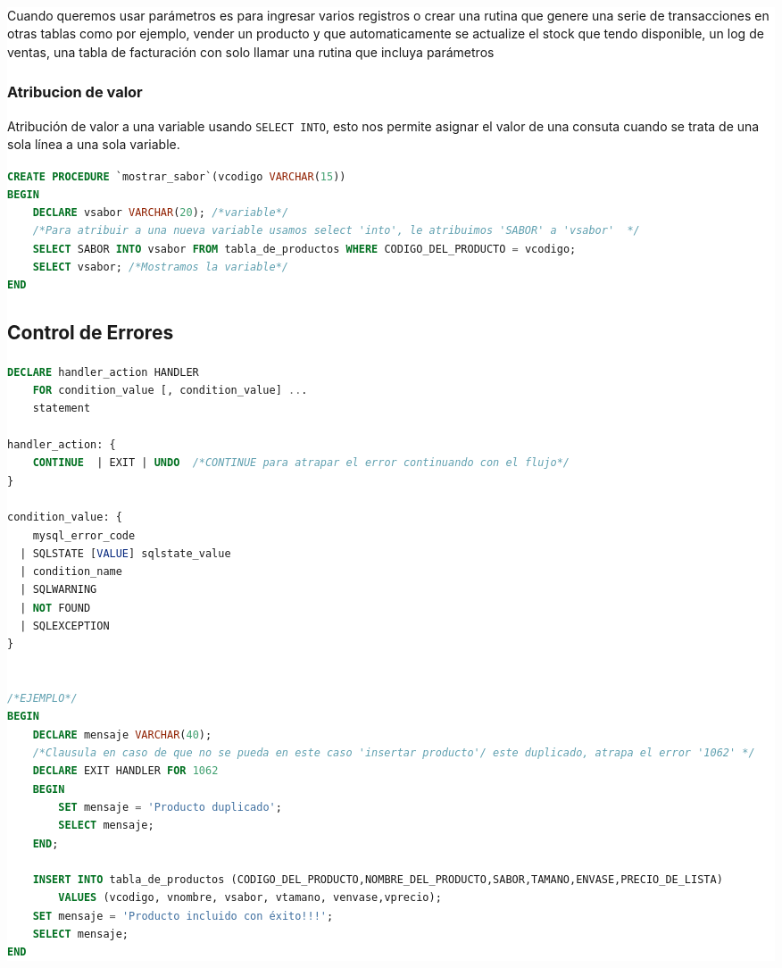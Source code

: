 Cuando queremos usar parámetros es para ingresar varios registros o crear una rutina que genere una serie de transacciones en otras tablas como por ejemplo, vender un producto y que automaticamente se actualize el stock que tendo disponible, un log de ventas, una tabla de facturación con solo llamar una rutina que incluya parámetros

### Atribucion de valor

Atribución de valor a una variable usando `SELECT INTO`, esto nos permite asignar el valor de una consuta cuando se trata de una sola línea a una sola variable.

```SQL
CREATE PROCEDURE `mostrar_sabor`(vcodigo VARCHAR(15))
BEGIN
    DECLARE vsabor VARCHAR(20); /*variable*/
    /*Para atribuir a una nueva variable usamos select 'into', le atribuimos 'SABOR' a 'vsabor'  */
    SELECT SABOR INTO vsabor FROM tabla_de_productos WHERE CODIGO_DEL_PRODUCTO = vcodigo; 
    SELECT vsabor; /*Mostramos la variable*/
END
```

</b>

## Control de Errores

```sql
DECLARE handler_action HANDLER
    FOR condition_value [, condition_value] ...
    statement

handler_action: {
    CONTINUE  | EXIT | UNDO  /*CONTINUE para atrapar el error continuando con el flujo*/
}

condition_value: {
    mysql_error_code
  | SQLSTATE [VALUE] sqlstate_value
  | condition_name
  | SQLWARNING
  | NOT FOUND
  | SQLEXCEPTION
}


/*EJEMPLO*/
BEGIN
    DECLARE mensaje VARCHAR(40);
    /*Clausula en caso de que no se pueda en este caso 'insertar producto'/ este duplicado, atrapa el error '1062' */
    DECLARE EXIT HANDLER FOR 1062 
    BEGIN
        SET mensaje = 'Producto duplicado';
        SELECT mensaje;
    END;
    
    INSERT INTO tabla_de_productos (CODIGO_DEL_PRODUCTO,NOMBRE_DEL_PRODUCTO,SABOR,TAMANO,ENVASE,PRECIO_DE_LISTA)
        VALUES (vcodigo, vnombre, vsabor, vtamano, venvase,vprecio);
    SET mensaje = 'Producto incluido con éxito!!!';
    SELECT mensaje;
END
```
